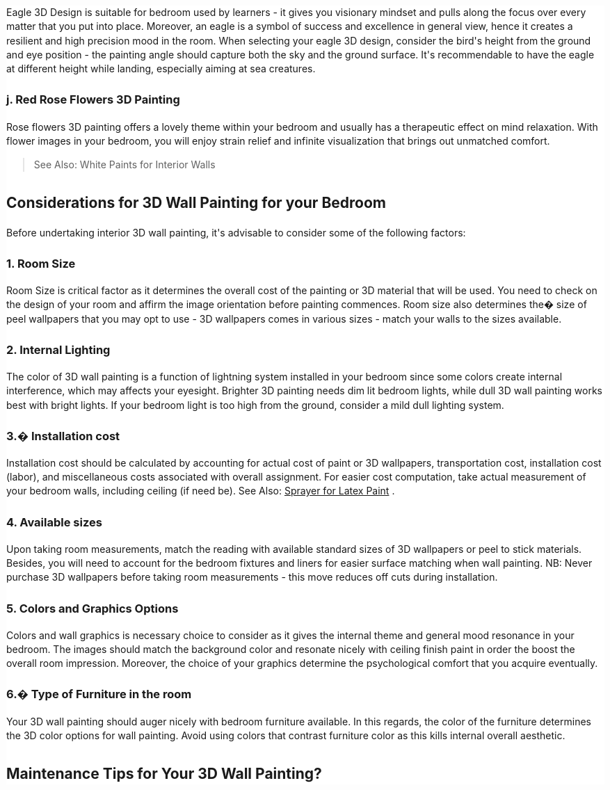 Eagle 3D Design is suitable for bedroom used by learners - it gives you visionary mindset and pulls along the focus over every matter that you put into place.
Moreover, an eagle is a symbol of success and excellence in general view, hence it creates a resilient and high precision mood in the room.
When selecting your eagle 3D design, consider the bird's height from the ground and eye position - the painting angle should capture both the sky and the ground surface.
It's recommendable to have the eagle at different height while landing, especially aiming at sea creatures.
### j. Red Rose Flowers 3D Painting
Rose flowers 3D painting offers a lovely theme within your bedroom and usually has a therapeutic effect on mind relaxation.
With flower images in your bedroom, you will enjoy strain relief and infinite visualization that brings out unmatched comfort.
> See Also:
> White Paints for Interior Walls
## Considerations for 3D Wall Painting for your Bedroom
Before undertaking interior 3D wall painting, it's advisable to consider some of the following factors:
### 1. Room Size
Room Size is critical factor as it determines the overall cost of the painting or 3D material that will be used. You need to check on the design of your room and affirm the image orientation before painting commences.
Room size also determines the� size of peel wallpapers that you may opt to use - 3D wallpapers comes in various sizes - match your walls to the sizes available.
### 2. Internal Lighting
The color of 3D wall painting is a function of lightning system installed in your bedroom since some colors create internal interference, which may affects your eyesight. Brighter 3D painting needs dim lit bedroom lights, while dull 3D wall painting works best with bright lights.
If your bedroom light is too high from the ground, consider a mild dull lighting system.
### 3.� Installation cost
Installation cost should be calculated by accounting for actual cost of paint or 3D wallpapers, transportation cost, installation cost (labor), and miscellaneous costs associated with overall assignment.
For easier cost computation, take actual measurement of your bedroom walls, including ceiling (if need be). See Also:
[Sprayer for Latex Paint](https://pestpolicy.com/best-sprayer-for-latex-paint/)
.
### 4. Available sizes
Upon taking room measurements, match the reading with available standard sizes of 3D wallpapers or peel to stick materials.
Besides, you will need to account for the bedroom fixtures and liners for easier surface matching when wall painting.
NB: Never purchase 3D wallpapers before taking room measurements - this move reduces off cuts during installation.
### 5. Colors and Graphics Options
Colors and wall graphics is necessary choice to consider as it gives the internal theme and general mood resonance in your bedroom.
The images should match the background color and resonate nicely with ceiling finish paint in order the boost the overall room impression.
Moreover, the choice of your graphics determine the psychological comfort that you acquire eventually.
### 6.� Type of Furniture in the room
Your 3D wall painting should auger nicely with bedroom furniture available. In this regards, the color of the furniture determines the 3D color options for wall painting.
Avoid using colors that contrast furniture color as this kills internal overall aesthetic.
## Maintenance Tips for Your 3D Wall Painting?